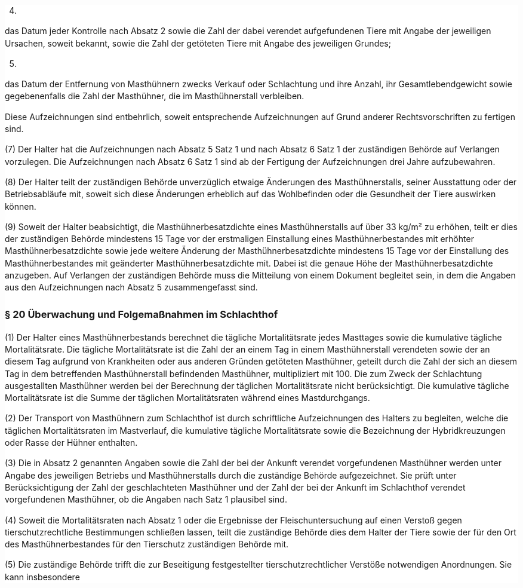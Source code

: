 4.  
das Datum jeder Kontrolle nach Absatz 2 sowie die Zahl der dabei verendet aufgefundenen Tiere mit Angabe der jeweiligen Ursachen, soweit bekannt, sowie die Zahl der getöteten Tiere mit Angabe des jeweiligen Grundes;

5.  
das Datum der Entfernung von Masthühnern zwecks Verkauf oder Schlachtung und ihre Anzahl, ihr Gesamtlebendgewicht sowie gegebenenfalls die Zahl der Masthühner, die im Masthühnerstall verbleiben.

Diese Aufzeichnungen sind entbehrlich, soweit entsprechende Aufzeichnungen auf Grund anderer Rechtsvorschriften zu fertigen sind.

(7) Der Halter hat die Aufzeichnungen nach Absatz 5 Satz 1 und nach Absatz 6 Satz 1 der zuständigen Behörde auf Verlangen vorzulegen. Die Aufzeichnungen nach Absatz 6 Satz 1 sind ab der Fertigung der Aufzeichnungen drei Jahre aufzubewahren.

(8) Der Halter teilt der zuständigen Behörde unverzüglich etwaige Änderungen des Masthühnerstalls, seiner Ausstattung oder der Betriebsabläufe mit, soweit sich diese Änderungen erheblich auf das Wohlbefinden oder die Gesundheit der Tiere auswirken können.

(9) Soweit der Halter beabsichtigt, die Masthühnerbesatzdichte eines Masthühnerstalls auf über 33 kg/m² zu erhöhen, teilt er dies der zuständigen Behörde mindestens 15 Tage vor der erstmaligen Einstallung eines Masthühnerbestandes mit erhöhter Masthühnerbesatzdichte sowie jede weitere Änderung der Masthühnerbesatzdichte mindestens 15 Tage vor der Einstallung des Masthühnerbestandes mit geänderter Masthühnerbesatzdichte mit. Dabei ist die genaue Höhe der Masthühnerbesatzdichte anzugeben. Auf Verlangen der zuständigen Behörde muss die Mitteilung von einem Dokument begleitet sein, in dem die Angaben aus den Aufzeichnungen nach Absatz 5 zusammengefasst sind.

### § 20 Überwachung und Folgemaßnahmen im Schlachthof

(1) Der Halter eines Masthühnerbestands berechnet die tägliche Mortalitätsrate jedes Masttages sowie die kumulative tägliche Mortalitätsrate. Die tägliche Mortalitätsrate ist die Zahl der an einem Tag in einem Masthühnerstall verendeten sowie der an diesem Tag aufgrund von Krankheiten oder aus anderen Gründen getöteten Masthühner, geteilt durch die Zahl der sich an diesem Tag in dem betreffenden Masthühnerstall befindenden Masthühner, multipliziert mit 100. Die zum Zweck der Schlachtung ausgestallten Masthühner werden bei der Berechnung der täglichen Mortalitätsrate nicht berücksichtigt. Die kumulative tägliche Mortalitätsrate ist die Summe der täglichen Mortalitätsraten während eines Mastdurchgangs.

(2) Der Transport von Masthühnern zum Schlachthof ist durch schriftliche Aufzeichnungen des Halters zu begleiten, welche die täglichen Mortalitätsraten im Mastverlauf, die kumulative tägliche Mortalitätsrate sowie die Bezeichnung der Hybridkreuzungen oder Rasse der Hühner enthalten.

(3) Die in Absatz 2 genannten Angaben sowie die Zahl der bei der Ankunft verendet vorgefundenen Masthühner werden unter Angabe des jeweiligen Betriebs und Masthühnerstalls durch die zuständige Behörde aufgezeichnet. Sie prüft unter Berücksichtigung der Zahl der geschlachteten Masthühner und der Zahl der bei der Ankunft im Schlachthof verendet vorgefundenen Masthühner, ob die Angaben nach Satz 1 plausibel sind.

(4) Soweit die Mortalitätsraten nach Absatz 1 oder die Ergebnisse der Fleischuntersuchung auf einen Verstoß gegen tierschutzrechtliche Bestimmungen schließen lassen, teilt die zuständige Behörde dies dem Halter der Tiere sowie der für den Ort des Masthühnerbestandes für den Tierschutz zuständigen Behörde mit.

(5) Die zuständige Behörde trifft die zur Beseitigung festgestellter tierschutzrechtlicher Verstöße notwendigen Anordnungen. Sie kann insbesondere
